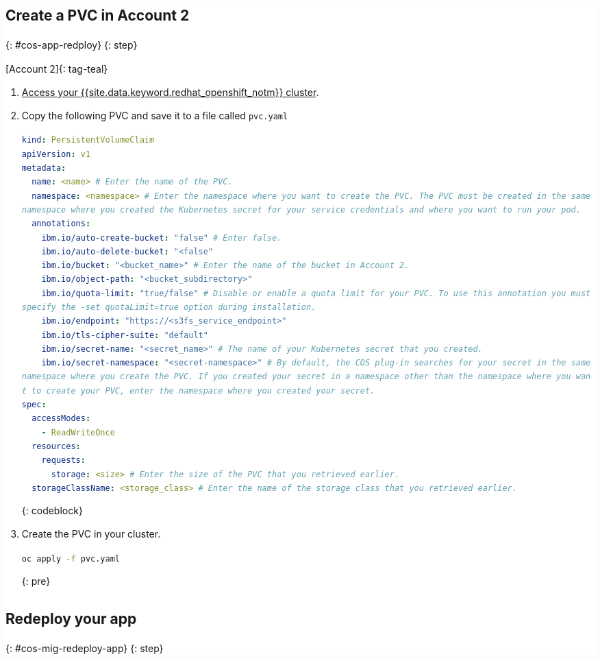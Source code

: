 
## Create a PVC in Account 2
{: #cos-app-redploy}
{: step}

[Account 2]{: tag-teal}

1. [Access your {{site.data.keyword.redhat_openshift_notm}} cluster](/docs/openshift?topic=openshift-access_cluster).

1. Copy the following PVC and save it to a file called `pvc.yaml`

    ```yaml
    kind: PersistentVolumeClaim
    apiVersion: v1
    metadata:
      name: <name> # Enter the name of the PVC.
      namespace: <namespace> # Enter the namespace where you want to create the PVC. The PVC must be created in the same namespace where you created the Kubernetes secret for your service credentials and where you want to run your pod.
      annotations:
        ibm.io/auto-create-bucket: "false" # Enter false.
        ibm.io/auto-delete-bucket: "<false"
        ibm.io/bucket: "<bucket_name>" # Enter the name of the bucket in Account 2.
        ibm.io/object-path: "<bucket_subdirectory>"
        ibm.io/quota-limit: "true/false" # Disable or enable a quota limit for your PVC. To use this annotation you must specify the -set quotaLimit=true option during installation.
        ibm.io/endpoint: "https://<s3fs_service_endpoint>"
        ibm.io/tls-cipher-suite: "default"
        ibm.io/secret-name: "<secret_name>" # The name of your Kubernetes secret that you created. 
        ibm.io/secret-namespace: "<secret-namespace>" # By default, the COS plug-in searches for your secret in the same namespace where you create the PVC. If you created your secret in a namespace other than the namespace where you want to create your PVC, enter the namespace where you created your secret.
    spec:
      accessModes:
        - ReadWriteOnce
      resources:
        requests:
          storage: <size> # Enter the size of the PVC that you retrieved earlier.
      storageClassName: <storage_class> # Enter the name of the storage class that you retrieved earlier.
      ```
      {: codeblock}

1. Create the PVC in your cluster.
    ```sh
    oc apply -f pvc.yaml
    ```
    {: pre}

## Redeploy your app
{: #cos-mig-redeploy-app}
{: step}
